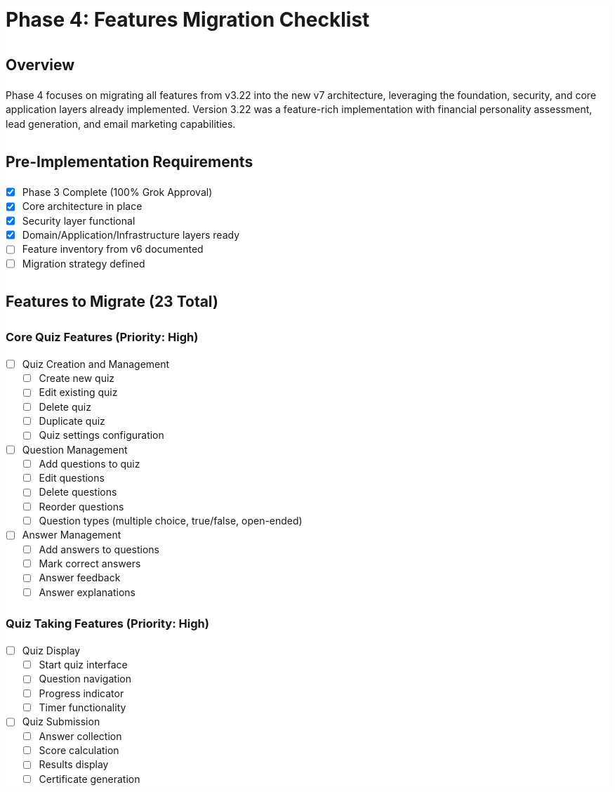 # Phase 4: Features Migration Checklist

## Overview
Phase 4 focuses on migrating all features from v3.22 into the new v7 architecture, leveraging the foundation, security, and core application layers already implemented. Version 3.22 was a feature-rich implementation with financial personality assessment, lead generation, and email marketing capabilities.

## Pre-Implementation Requirements
- [x] Phase 3 Complete (100% Grok Approval)
- [x] Core architecture in place
- [x] Security layer functional
- [x] Domain/Application/Infrastructure layers ready
- [ ] Feature inventory from v6 documented
- [ ] Migration strategy defined

## Features to Migrate (23 Total)

### Core Quiz Features (Priority: High)
- [ ] Quiz Creation and Management
  - [ ] Create new quiz
  - [ ] Edit existing quiz
  - [ ] Delete quiz
  - [ ] Duplicate quiz
  - [ ] Quiz settings configuration

- [ ] Question Management
  - [ ] Add questions to quiz
  - [ ] Edit questions
  - [ ] Delete questions
  - [ ] Reorder questions
  - [ ] Question types (multiple choice, true/false, open-ended)

- [ ] Answer Management
  - [ ] Add answers to questions
  - [ ] Mark correct answers
  - [ ] Answer feedback
  - [ ] Answer explanations

### Quiz Taking Features (Priority: High)
- [ ] Quiz Display
  - [ ] Start quiz interface
  - [ ] Question navigation
  - [ ] Progress indicator
  - [ ] Timer functionality

- [ ] Quiz Submission
  - [ ] Answer collection
  - [ ] Score calculation
  - [ ] Results display
  - [ ] Certificate generation
